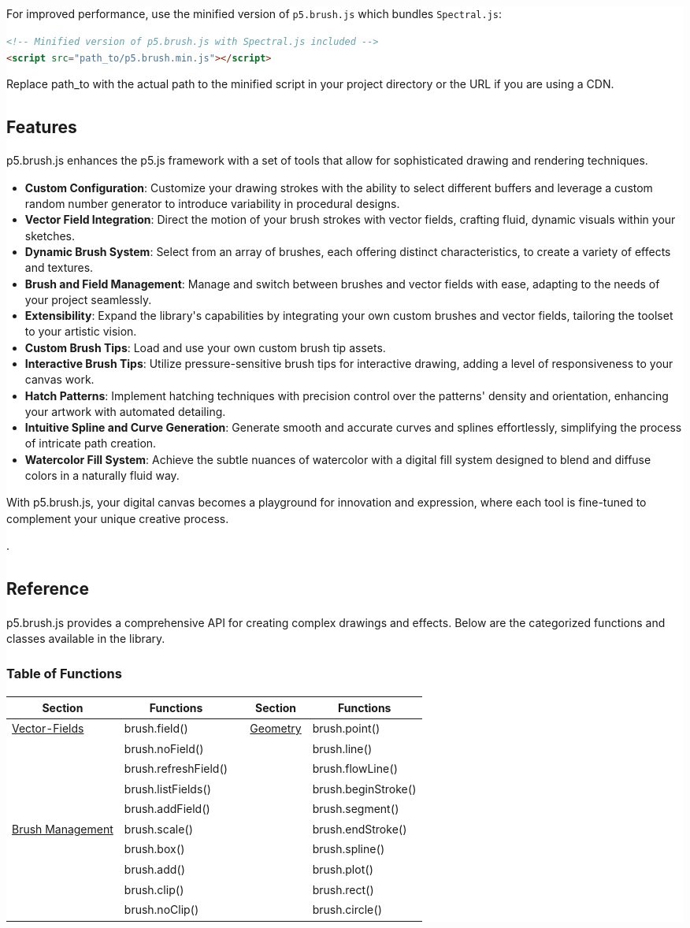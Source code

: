 For improved performance, use the minified version of `p5.brush.js` which bundles `Spectral.js`:

```html
<!-- Minified version of p5.brush.js with Spectral.js included -->
<script src="path_to/p5.brush.min.js"></script>
```
Replace path_to with the actual path to the minified script in your project directory or the URL if you are using a CDN.


## Features

p5.brush.js enhances the p5.js framework with a set of tools that allow for sophisticated drawing and rendering techniques.

- **Custom Configuration**: Customize your drawing strokes with the ability to select different buffers and leverage a custom random number generator to introduce variability in procedural designs.
- **Vector Field Integration**: Direct the motion of your brush strokes with vector fields, crafting fluid, dynamic visuals within your sketches.
- **Dynamic Brush System**: Select from an array of brushes, each offering distinct characteristics, to create a variety of effects and textures.
- **Brush and Field Management**: Manage and switch between brushes and vector fields with ease, adapting to the needs of your project seamlessly.
- **Extensibility**: Expand the library's capabilities by integrating your own custom brushes and vector fields, tailoring the toolset to your artistic vision.
- **Custom Brush Tips**: Load and use your own custom brush tip assets.
- **Interactive Brush Tips**: Utilize pressure-sensitive brush tips for interactive drawing, adding a level of responsiveness to your canvas work.
- **Hatch Patterns**: Implement hatching techniques with precision control over the patterns' density and orientation, enhancing your artwork with automated detailing.
- **Intuitive Spline and Curve Generation**: Generate smooth and accurate curves and splines effortlessly, simplifying the process of intricate path creation.
- **Watercolor Fill System**: Achieve the subtle nuances of watercolor with a digital fill system designed to blend and diffuse colors in a naturally fluid way.

With p5.brush.js, your digital canvas becomes a playground for innovation and expression, where each tool is fine-tuned to complement your unique creative process.

.

## Reference

p5.brush.js provides a comprehensive API for creating complex drawings and effects. Below are the categorized functions and classes available in the library.

### Table of Functions

|      Section                            |      Functions      |   | Section                                    |      Functions      |
|-----------------------------------------|---------------------|---|--------------------------------------------|---------------------|
| [Vector-Fields](#vector-fields)         | brush.field()       |   | [Geometry](#geometry)                      | brush.point()       |   
|                                         | brush.noField()     |   |                                            | brush.line()        |   
|                                         | brush.refreshField()|   |                                            | brush.flowLine()    |   
|                                         | brush.listFields()  |   |                                            | brush.beginStroke() |   
|                                         | brush.addField()    |   |                                            | brush.segment()     |   
| [Brush Management](#brush-management)   | brush.scale()       |   |                                            | brush.endStroke()   |   
|                                         | brush.box()         |   |                                            | brush.spline()      |   
|                                         | brush.add()         |   |                                            | brush.plot()        |   
|                                         | brush.clip()        |   |                                            | brush.rect()        |   
|                                         | brush.noClip()      |   |                                            | brush.circle()      |   